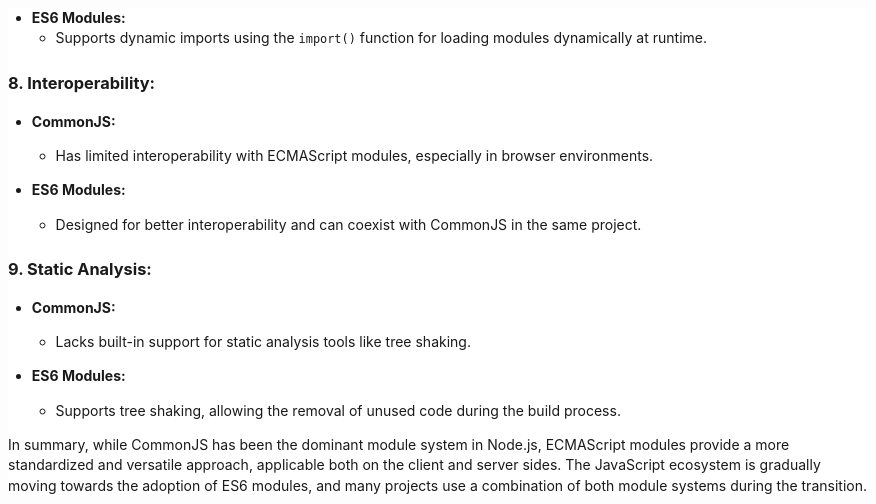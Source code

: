 - **ES6 Modules:**
  - Supports dynamic imports using the `import()` function for loading modules dynamically at runtime.

### 8. **Interoperability:**

- **CommonJS:**
  - Has limited interoperability with ECMAScript modules, especially in browser environments.

- **ES6 Modules:**
  - Designed for better interoperability and can coexist with CommonJS in the same project.

### 9. **Static Analysis:**

- **CommonJS:**
  - Lacks built-in support for static analysis tools like tree shaking.

- **ES6 Modules:**
  - Supports tree shaking, allowing the removal of unused code during the build process.

In summary, while CommonJS has been the dominant module system in Node.js, ECMAScript modules provide a more standardized and versatile approach, applicable both on the client and server sides. The JavaScript ecosystem is gradually moving towards the adoption of ES6 modules, and many projects use a combination of both module systems during the transition.

